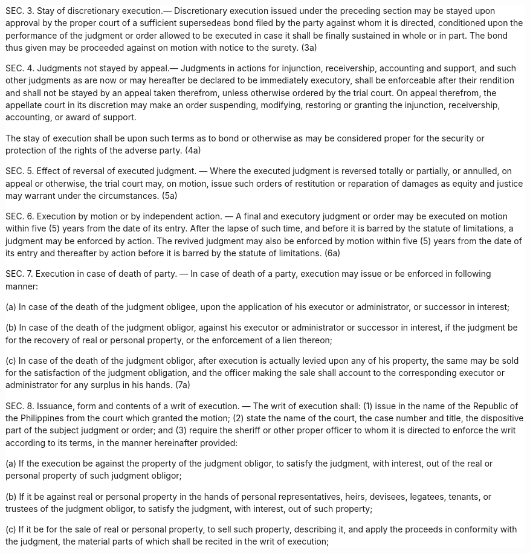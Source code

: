 SEC. 3. Stay of discretionary execution.— Discretionary execution issued under the preceding section may be stayed upon approval by the proper court of a sufficient supersedeas bond filed by the party against whom it is directed, conditioned upon the performance of the judgment or order allowed to be executed in case it shall be finally sustained in whole or in part. The bond thus given may be proceeded against on motion with notice to the surety. (3a)

SEC. 4. Judgments not stayed by appeal.— Judgments in actions for injunction, receivership, accounting and support, and such other judgments as are now or may hereafter be declared to be immediately executory, shall be enforceable after their rendition and shall not be stayed by an appeal taken therefrom, unless otherwise ordered by the trial court. On appeal therefrom, the appellate court in its discretion may make an order suspending, modifying, restoring or granting the injunction, receivership, accounting, or award of support.

The stay of execution shall be upon such terms as to bond or otherwise as may be considered proper for the security or protection of the rights of the adverse party. (4a)

SEC. 5. Effect of reversal of executed judgment. — Where the executed judgment is reversed totally or partially, or annulled, on appeal or otherwise, the trial court may, on motion, issue such orders of restitution or reparation of damages as equity and justice may warrant under the circumstances. (5a)

SEC. 6. Execution by motion or by independent action. — A final and executory judgment or order may be executed on motion within five (5) years from the date of its entry. After the lapse of such time, and before it is barred by the statute of limitations, a judgment may be enforced by action. The revived judgment may also be enforced by motion within five (5) years from the date of its entry and thereafter by action before it is barred by the statute of limitations. (6a)

SEC. 7. Execution in case of death of party. — In case of death of a party, execution may issue or be enforced in following manner:

(a) In case of the death of the judgment obligee, upon the application of his executor or administrator, or successor in interest;

(b) In case of the death of the judgment obligor, against his executor or administrator or successor in interest, if the judgment be for the recovery of real or personal property, or the enforcement of a lien thereon;

(c) In case of the death of the judgment obligor, after execution is actually levied upon any of his property, the same may be sold for the satisfaction of the judgment obligation, and the officer making the sale shall account to the corresponding executor or administrator for any surplus in his hands. (7a)

SEC. 8. Issuance, form and contents of a writ of execution. — The writ of execution shall: (1) issue in the name of the Republic of the Philippines from the court which granted the motion; (2) state the name of the court, the case number and title, the dispositive part of the subject judgment or order; and (3) require the sheriff or other proper officer to whom it is directed to enforce the writ according to its terms, in the manner hereinafter provided:

(a) If the execution be against the property of the judgment obligor, to satisfy the judgment, with interest, out of the real or personal property of such judgment obligor;

(b) If it be against real or personal property in the hands of personal representatives, heirs, devisees, legatees, tenants, or trustees of the judgment obligor, to satisfy the judgment, with interest, out of such property;

(c) If it be for the sale of real or personal property, to sell such property, describing it, and apply the proceeds in conformity with the judgment, the material parts of which shall be recited in the writ of execution;
